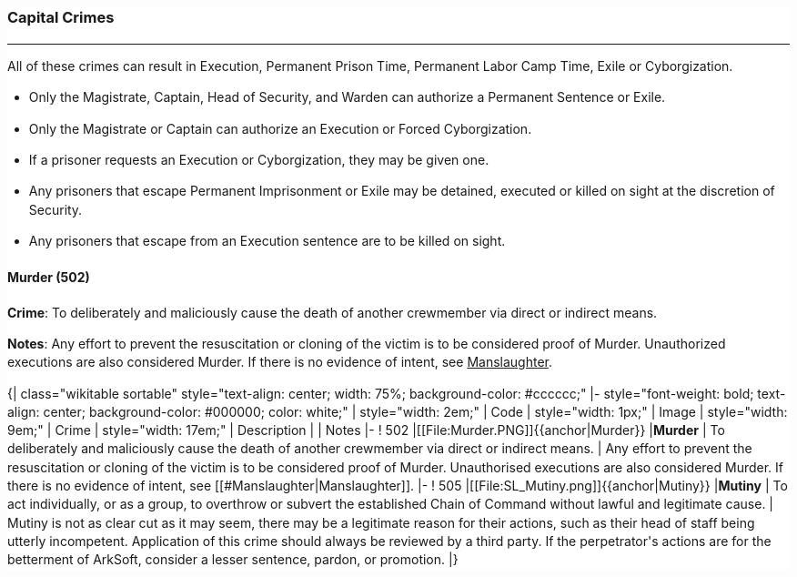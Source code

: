 ### Capital Crimes ###
<hr>
All of these crimes can result in Execution, Permanent Prison Time, Permanent Labor Camp Time, Exile or Cyborgization.

* Only the Magistrate, Captain, Head of Security, and Warden can authorize a Permanent Sentence or Exile.

* Only the Magistrate or Captain can authorize an Execution or Forced Cyborgization.

* If a prisoner requests an Execution or Cyborgization, they may be given one.

* Any prisoners that escape Permanent Imprisonment or Exile may be detained, executed or killed on sight at the discretion of Security.

* Any prisoners that escape from an Execution sentence are to be killed on sight.

#### Murder (502)
**Crime**: To deliberately and maliciously cause the death of another crewmember via direct or indirect means.

**Notes**: Any effort to prevent the resuscitation or cloning of the victim is to be considered proof of Murder. Unauthorized executions are also considered Murder. If there is no evidence of intent, see [Manslaughter](#manslaughter-401).

{| class="wikitable sortable" style="text-align: center; width: 75%; background-color: #cccccc;"
|- style="font-weight: bold; text-align: center; background-color: #000000; color: white;"
| style="width: 2em;"  | Code
| style="width: 1px;"  | Image
| style="width: 9em;"  | Crime
| style="width: 17em;" | Description
|                      | Notes
|-
! 502
|[[File:Murder.PNG]]{{anchor|Murder}}
|**Murder**
| To deliberately and maliciously cause the death of another crewmember via direct or indirect means.
| Any effort to prevent the resuscitation or cloning of the victim is to be considered proof of Murder. Unauthorised executions are also considered Murder. If there is no evidence of intent, see [[#Manslaughter|Manslaughter]].
|-
! 505
|[[File:SL_Mutiny.png]]{{anchor|Mutiny}}
|**Mutiny**
| To act individually, or as a group, to overthrow or subvert the established Chain of Command without lawful and legitimate cause.
| Mutiny is not as clear cut as it may seem, there may be a legitimate reason for their actions, such as their head of staff being utterly incompetent. Application of this crime should always be reviewed by a third party. If the perpetrator's actions are for the betterment of ArkSoft, consider a lesser sentence, pardon, or promotion.
|}
